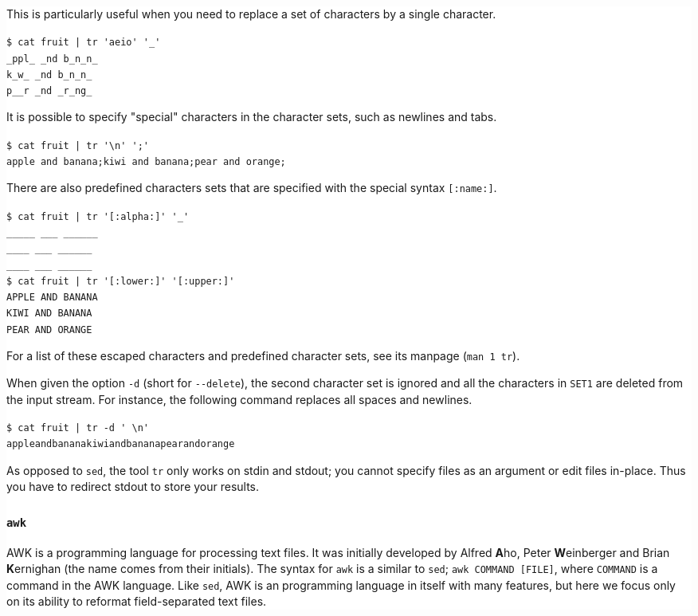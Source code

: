This is particularly useful when you need to replace a set of characters by a
single character.

```
$ cat fruit | tr 'aeio' '_'
_ppl_ _nd b_n_n_
k_w_ _nd b_n_n_
p__r _nd _r_ng_
```

It is possible to specify "special" characters in the character sets, such as
newlines and tabs.

```
$ cat fruit | tr '\n' ';'
apple and banana;kiwi and banana;pear and orange;
```

There are also predefined characters sets that are specified with the special
syntax `[:name:]`.

```
$ cat fruit | tr '[:alpha:]' '_'
_____ ___ ______
____ ___ ______
____ ___ ______
$ cat fruit | tr '[:lower:]' '[:upper:]'
APPLE AND BANANA
KIWI AND BANANA
PEAR AND ORANGE
```

For a list of these escaped characters and predefined character sets, see its
manpage (`man 1 tr`).

When given the option `-d` (short for `--delete`), the second character set is
ignored and all the characters in `SET1` are deleted from the input stream.
For instance, the following command replaces all spaces and newlines.

```
$ cat fruit | tr -d ' \n'
appleandbananakiwiandbananapearandorange
```

As opposed to `sed`, the tool `tr` only works on stdin and stdout; you cannot
specify files as an argument or edit files in-place.  Thus you have to redirect
stdout to store your results.

### `awk`

AWK is a programming language for processing text files. It was initially
developed by Alfred **A**ho, Peter **W**einberger and Brian **K**ernighan (the
name comes from their initials).  The syntax for `awk` is a similar to `sed`;
`awk COMMAND [FILE]`, where `COMMAND` is a command in the AWK language.  Like
`sed`, AWK is an programming language in itself with many features, but here we
focus only on its ability to reformat field-separated text files.
